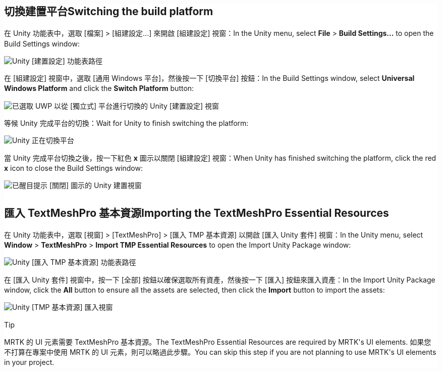 ## <a name="switching-the-build-platform"></a><span data-ttu-id="5e7ee-130">切換建置平台</span><span class="sxs-lookup"><span data-stu-id="5e7ee-130">Switching the build platform</span></span>

<span data-ttu-id="5e7ee-131">在 Unity 功能表中，選取 [檔案] >  [組建設定...] 來開啟 [組建設定] 視窗：</span><span class="sxs-lookup"><span data-stu-id="5e7ee-131">In the Unity menu, select **File** > **Build Settings...** to open the Build Settings window:</span></span>

![Unity [建置設定] 功能表路徑](images/mr-learning-base/base-02-section2-step1-1.png)

<span data-ttu-id="5e7ee-133">在 [組建設定] 視窗中，選取 [通用 Windows 平台]，然後按一下 [切換平台] 按鈕：</span><span class="sxs-lookup"><span data-stu-id="5e7ee-133">In the Build Settings window, select **Universal Windows Platform** and click the **Switch Platform** button:</span></span>

![已選取 UWP 以從 [獨立式] 平台進行切換的 Unity [建置設定] 視窗](images/mr-learning-base/base-02-section2-step1-2.png)

<span data-ttu-id="5e7ee-135">等候 Unity 完成平台的切換：</span><span class="sxs-lookup"><span data-stu-id="5e7ee-135">Wait for Unity to finish switching the platform:</span></span>

![Unity 正在切換平台](images/mr-learning-base/base-02-section2-step1-3.png)

<span data-ttu-id="5e7ee-137">當 Unity 完成平台切換之後，按一下紅色 **x** 圖示以關閉 [組建設定] 視窗：</span><span class="sxs-lookup"><span data-stu-id="5e7ee-137">When Unity has finished switching the platform, click the red **x** icon to close the Build Settings window:</span></span>

![已醒目提示 [關閉] 圖示的 Unity 建置視窗](images/mr-learning-base/base-02-section2-step1-4.png)

## <a name="importing-the-textmeshpro-essential-resources"></a><span data-ttu-id="5e7ee-139">匯入 TextMeshPro 基本資源</span><span class="sxs-lookup"><span data-stu-id="5e7ee-139">Importing the TextMeshPro Essential Resources</span></span>

<span data-ttu-id="5e7ee-140">在 Unity 功能表中，選取 [視窗] >  [TextMeshPro]  >  [匯入 TMP 基本資源] 以開啟 [匯入 Unity 套件] 視窗：</span><span class="sxs-lookup"><span data-stu-id="5e7ee-140">In the Unity menu, select **Window** > **TextMeshPro** > **Import TMP Essential Resources** to open the Import Unity Package window:</span></span>

![Unity [匯入 TMP 基本資源] 功能表路徑](images/mr-learning-base/base-02-section3-step1-1.png)

<span data-ttu-id="5e7ee-142">在 [匯入 Unity 套件] 視窗中，按一下 [全部] 按鈕以確保選取所有資產，然後按一下 [匯入] 按鈕來匯入資產：</span><span class="sxs-lookup"><span data-stu-id="5e7ee-142">In the Import Unity Package window, click the **All** button to ensure all the assets are selected, then click the **Import** button to import the assets:</span></span>

![Unity [TMP 基本資源] 匯入視窗](images/mr-learning-base/base-02-section3-step1-2.png)

> [!TIP]
> <span data-ttu-id="5e7ee-144">MRTK 的 UI 元素需要 TextMeshPro 基本資源。</span><span class="sxs-lookup"><span data-stu-id="5e7ee-144">The TextMeshPro Essential Resources are required by MRTK's UI elements.</span></span> <span data-ttu-id="5e7ee-145">如果您不打算在專案中使用 MRTK 的 UI 元素，則可以略過此步驟。</span><span class="sxs-lookup"><span data-stu-id="5e7ee-145">You can skip this step if you are not planning to use MRTK's UI elements in your project.</span></span>
